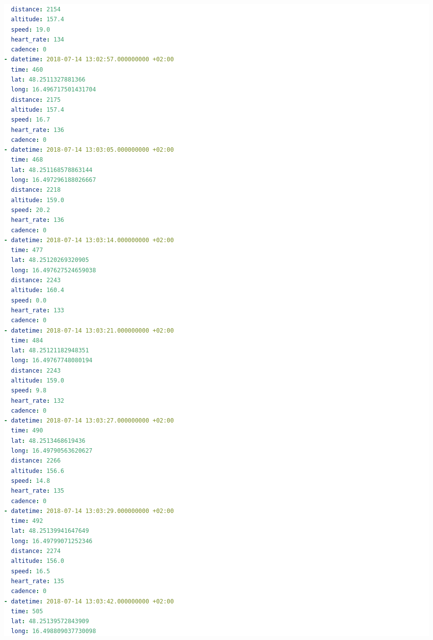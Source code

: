 ```yaml
  distance: 2154
  altitude: 157.4
  speed: 19.0
  heart_rate: 134
  cadence: 0
- datetime: 2018-07-14 13:02:57.000000000 +02:00
  time: 460
  lat: 48.2511327881366
  long: 16.496717501431704
  distance: 2175
  altitude: 157.4
  speed: 16.7
  heart_rate: 136
  cadence: 0
- datetime: 2018-07-14 13:03:05.000000000 +02:00
  time: 468
  lat: 48.251168578863144
  long: 16.497296188026667
  distance: 2218
  altitude: 159.0
  speed: 20.2
  heart_rate: 136
  cadence: 0
- datetime: 2018-07-14 13:03:14.000000000 +02:00
  time: 477
  lat: 48.25120269320905
  long: 16.497627524659038
  distance: 2243
  altitude: 160.4
  speed: 0.0
  heart_rate: 133
  cadence: 0
- datetime: 2018-07-14 13:03:21.000000000 +02:00
  time: 484
  lat: 48.25121182948351
  long: 16.49767748080194
  distance: 2243
  altitude: 159.0
  speed: 9.8
  heart_rate: 132
  cadence: 0
- datetime: 2018-07-14 13:03:27.000000000 +02:00
  time: 490
  lat: 48.2513468619436
  long: 16.49790563620627
  distance: 2266
  altitude: 156.6
  speed: 14.8
  heart_rate: 135
  cadence: 0
- datetime: 2018-07-14 13:03:29.000000000 +02:00
  time: 492
  lat: 48.25139941647649
  long: 16.49799071252346
  distance: 2274
  altitude: 156.0
  speed: 16.5
  heart_rate: 135
  cadence: 0
- datetime: 2018-07-14 13:03:42.000000000 +02:00
  time: 505
  lat: 48.25139572843909
  long: 16.498809037730098
```